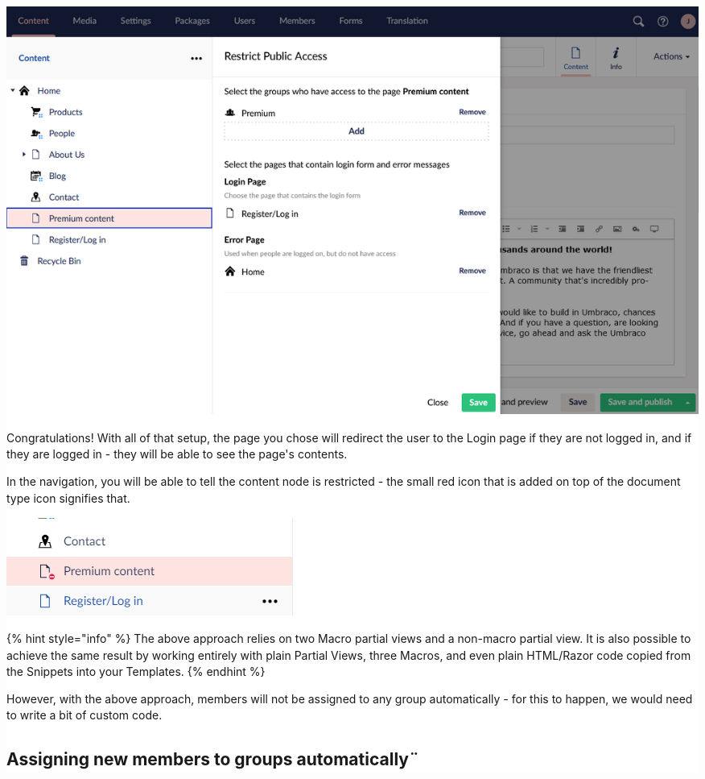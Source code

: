![Restrict public access details](images/v8-15-Restrict-Public-Access-Details.png)

Congratulations! With all of that setup, the page you chose will redirect the user to the Login page if they are not logged in, and if they are logged in - they will be able to see the page's contents.

In the navigation, you will be able to tell the content node is restricted - the small red icon that is added on top of the document type icon signifies that.

![Protected content](images/v8-16-Protected-node.png)

{% hint style="info" %}
The above approach relies on two Macro partial views and a non-macro partial view. It is also possible to achieve the same result by working entirely with plain Partial Views, three Macros, and even plain HTML/Razor code copied from the Snippets into your Templates.
{% endhint %}

However, with the above approach, members will not be assigned to any group automatically - for this to happen, we would need to write a bit of custom code.

## Assigning new members to groups automatically¨
